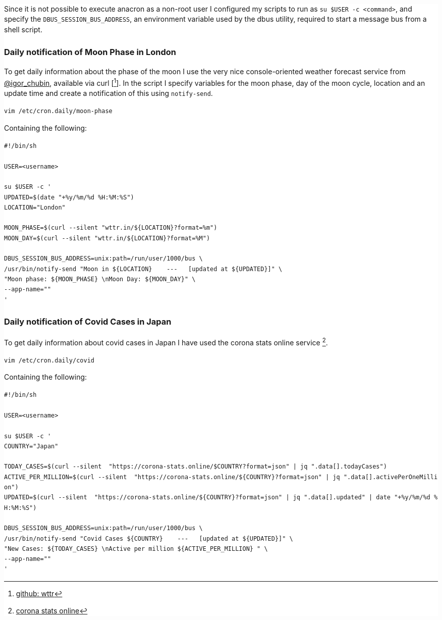 Since it is not possible to execute anacron as a non-root user I configured my scripts to run as `su $USER -c <command>`, and specify the `DBUS_SESSION_BUS_ADDRESS`, an environment variable used by the dbus utility, required to start a message bus from a shell script.

### Daily notification of Moon Phase in London
To get daily information about the phase of the moon I use the very nice console-oriented weather forecast service from [@igor_chubin](https://twitter.com/igor_chubin), available via curl [[^6]]. In the script I specify variables for the moon phase, day of the moon cycle, location and an update time and create a notification of this using `notify-send`.

``` shell
vim /etc/cron.daily/moon-phase
```
Containing the following:

``` shell
#!/bin/sh

USER=<username>

su $USER -c '
UPDATED=$(date "+%y/%m/%d %H:%M:%S")
LOCATION="London"

MOON_PHASE=$(curl --silent "wttr.in/${LOCATION}?format=%m")
MOON_DAY=$(curl --silent "wttr.in/${LOCATION}?format=%M")

DBUS_SESSION_BUS_ADDRESS=unix:path=/run/user/1000/bus \
/usr/bin/notify-send "Moon in ${LOCATION}    ---   [updated at ${UPDATED}]" \
"Moon phase: ${MOON_PHASE} \nMoon Day: ${MOON_DAY}" \
--app-name=""
'
```

### Daily notification of Covid Cases in Japan
To get daily information about covid cases in Japan I have used the corona stats online service [^7].

``` shell
vim /etc/cron.daily/covid
```
Containing the following:
``` shell
#!/bin/sh

USER=<username>

su $USER -c '
COUNTRY="Japan"

TODAY_CASES=$(curl --silent  "https://corona-stats.online/$COUNTRY?format=json" | jq ".data[].todayCases")
ACTIVE_PER_MILLION=$(curl --silent  "https://corona-stats.online/${COUNTRY}?format=json" | jq ".data[].activePerOneMillion")
UPDATED=$(curl --silent  "https://corona-stats.online/${COUNTRY}?format=json" | jq ".data[].updated" | date "+%y/%m/%d %H:%M:%S")

DBUS_SESSION_BUS_ADDRESS=unix:path=/run/user/1000/bus \
/usr/bin/notify-send "Covid Cases ${COUNTRY}    ---   [updated at ${UPDATED}]" \
"New Cases: ${TODAY_CASES} \nActive per million ${ACTIVE_PER_MILLION} " \
--app-name=""
'
```


[^1]: [kifarunix: scheduling tasks using anacron in linux](https://kifarunix.com/scheduling-tasks-using-anacron-in-linux-unix/)
[^2]: [linux-die: anacron manual page](https://linux.die.net/man/8/anacron)
[^3]: [grinux: run anacron as user](https://grinux.wordpress.com/2012/04/18/run-anacron-as-user/)
[^4]: [thegeekstuff: Ubuntu notify send](https://www.thegeekstuff.com/2010/12/ubuntu-notify-send/)
[^5]: [manpage: notify send](https://manpages.ubuntu.com/manpages/xenial/man1/notify-send.1.html)
[^6]: [github: wttr](https://github.com/chubin/wttr.in)
[^7]: [corona stats online](https://corona-stats.online)
[^8]: [fedingo: - shell script to check disk space and send email alerts](https://fedingo.com/shell-script-to-check-disk-space-and-send-email-alerts/)